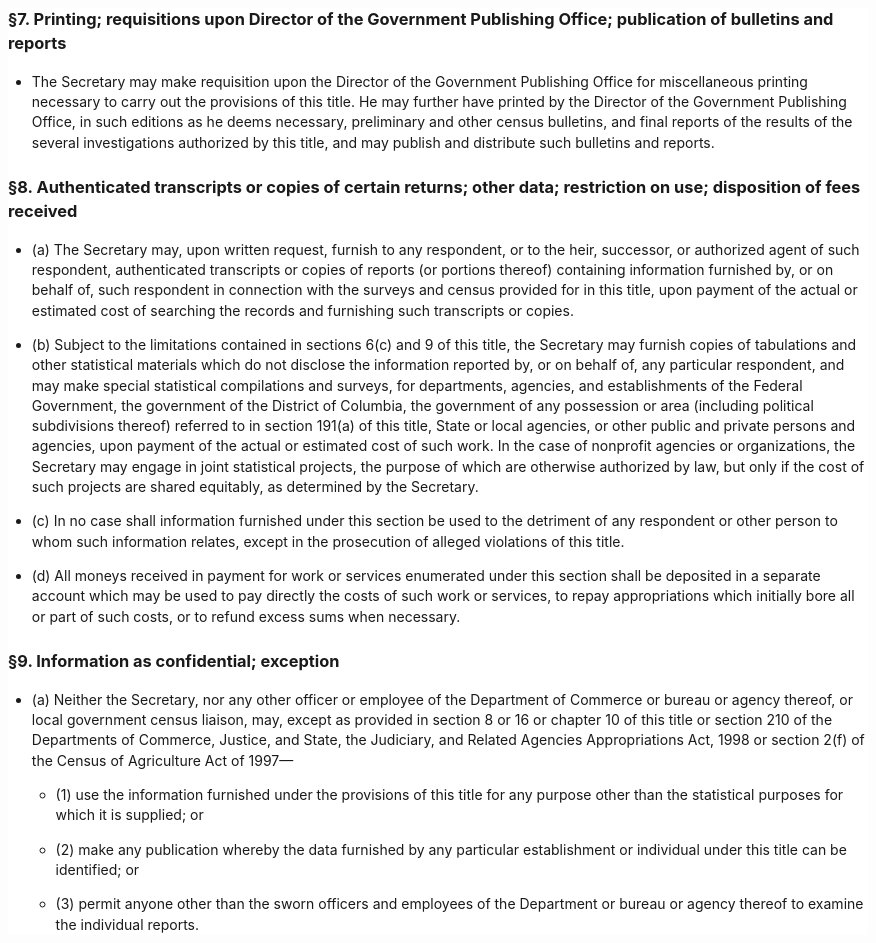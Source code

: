 ### §7. Printing; requisitions upon Director of the Government Publishing Office; publication of bulletins and reports
* The Secretary may make requisition upon the Director of the Government Publishing Office for miscellaneous printing necessary to carry out the provisions of this title. He may further have printed by the Director of the Government Publishing Office, in such editions as he deems necessary, preliminary and other census bulletins, and final reports of the results of the several investigations authorized by this title, and may publish and distribute such bulletins and reports.

### §8. Authenticated transcripts or copies of certain returns; other data; restriction on use; disposition of fees received
* (a) The Secretary may, upon written request, furnish to any respondent, or to the heir, successor, or authorized agent of such respondent, authenticated transcripts or copies of reports (or portions thereof) containing information furnished by, or on behalf of, such respondent in connection with the surveys and census provided for in this title, upon payment of the actual or estimated cost of searching the records and furnishing such transcripts or copies.

* (b) Subject to the limitations contained in sections 6(c) and 9 of this title, the Secretary may furnish copies of tabulations and other statistical materials which do not disclose the information reported by, or on behalf of, any particular respondent, and may make special statistical compilations and surveys, for departments, agencies, and establishments of the Federal Government, the government of the District of Columbia, the government of any possession or area (including political subdivisions thereof) referred to in section 191(a) of this title, State or local agencies, or other public and private persons and agencies, upon payment of the actual or estimated cost of such work. In the case of nonprofit agencies or organizations, the Secretary may engage in joint statistical projects, the purpose of which are otherwise authorized by law, but only if the cost of such projects are shared equitably, as determined by the Secretary.

* (c) In no case shall information furnished under this section be used to the detriment of any respondent or other person to whom such information relates, except in the prosecution of alleged violations of this title.

* (d) All moneys received in payment for work or services enumerated under this section shall be deposited in a separate account which may be used to pay directly the costs of such work or services, to repay appropriations which initially bore all or part of such costs, or to refund excess sums when necessary.

### §9. Information as confidential; exception
* (a) Neither the Secretary, nor any other officer or employee of the Department of Commerce or bureau or agency thereof, or local government census liaison, may, except as provided in section 8 or 16 or chapter 10 of this title or section 210 of the Departments of Commerce, Justice, and State, the Judiciary, and Related Agencies Appropriations Act, 1998 or section 2(f) of the Census of Agriculture Act of 1997—

  * (1) use the information furnished under the provisions of this title for any purpose other than the statistical purposes for which it is supplied; or

  * (2) make any publication whereby the data furnished by any particular establishment or individual under this title can be identified; or

  * (3) permit anyone other than the sworn officers and employees of the Department or bureau or agency thereof to examine the individual reports.
